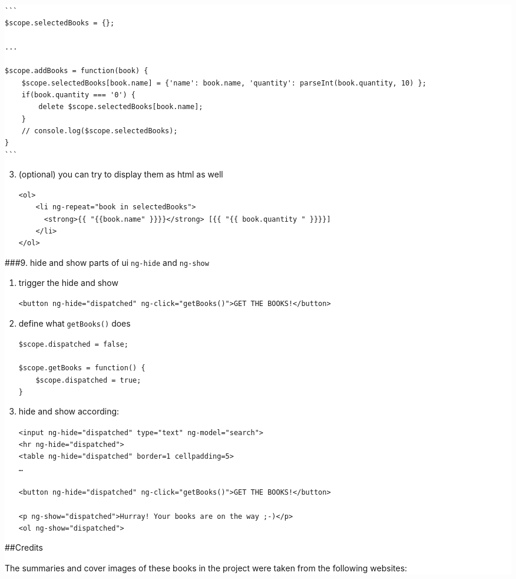     ```
    $scope.selectedBooks = {};

    ...

    $scope.addBooks = function(book) {
        $scope.selectedBooks[book.name] = {'name': book.name, 'quantity': parseInt(book.quantity, 10) };
        if(book.quantity === '0') {
            delete $scope.selectedBooks[book.name];
        }
        // console.log($scope.selectedBooks);
    }
    ```
3. (optional) you can try to display them as html as well

    ```
    <ol>
        <li ng-repeat="book in selectedBooks">
          <strong>{{ "{{book.name" }}}}</strong> [{{ "{{ book.quantity " }}}}]
        </li>
    </ol>
    ```

###9. hide and show parts of ui `ng-hide` and `ng-show`

1.  trigger the hide and show

    ```
    <button ng-hide="dispatched" ng-click="getBooks()">GET THE BOOKS!</button>
    ```
2. define what `getBooks()` does

    ```
    $scope.dispatched = false;

    $scope.getBooks = function() {
        $scope.dispatched = true;
    }
    ```
1. hide and show according:

    ```
    <input ng-hide="dispatched" type="text" ng-model="search">
    <hr ng-hide="dispatched">
    <table ng-hide="dispatched" border=1 cellpadding=5>
    …

    <button ng-hide="dispatched" ng-click="getBooks()">GET THE BOOKS!</button>

    <p ng-show="dispatched">Hurray! Your books are on the way ;-)</p>
    <ol ng-show="dispatched">
    ```

##Credits

The summaries and cover images of these books in the project were taken from the following websites:
